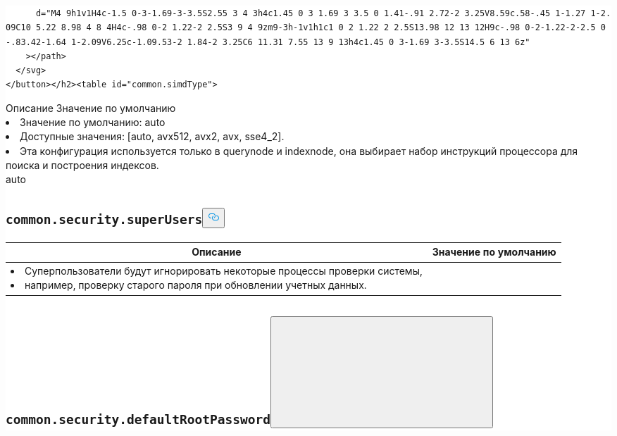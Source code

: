           d="M4 9h1v1H4c-1.5 0-3-1.69-3-3.5S2.55 3 4 3h4c1.45 0 3 1.69 3 3.5 0 1.41-.91 2.72-2 3.25V8.59c.58-.45 1-1.27 1-2.09C10 5.22 8.98 4 8 4H4c-.98 0-2 1.22-2 2.5S3 9 4 9zm9-3h-1v1h1c1 0 2 1.22 2 2.5S13.98 12 13 12H9c-.98 0-2-1.22-2-2.5 0-.83.42-1.64 1-2.09V6.25c-1.09.53-2 1.84-2 3.25C6 11.31 7.55 13 9 13h4c1.45 0 3-1.69 3-3.5S14.5 6 13 6z"
        ></path>
      </svg>
    </button></h2><table id="common.simdType">
  <thead>
    <tr>
      <th class="width80">Описание</th>
      <th class="width20">Значение по умолчанию</th> 
    </tr>
  </thead>
  <tbody>
    <tr>
      <td>
        <li>Значение по умолчанию: auto</li>      
        <li>Доступные значения: [auto, avx512, avx2, avx, sse4_2].</li>      
        <li>Эта конфигурация используется только в querynode и indexnode, она выбирает набор инструкций процессора для поиска и построения индексов.</li>      </td>
      <td>auto</td>
    </tr>
  </tbody>
</table>
<h2 id="commonsecuritysuperUsers" class="common-anchor-header"><code translate="no">common.security.superUsers</code><button data-href="#commonsecuritysuperUsers" class="anchor-icon" translate="no">
      <svg translate="no"
        aria-hidden="true"
        focusable="false"
        height="20"
        version="1.1"
        viewBox="0 0 16 16"
        width="16"
      >
        <path
          fill="#0092E4"
          fill-rule="evenodd"
          d="M4 9h1v1H4c-1.5 0-3-1.69-3-3.5S2.55 3 4 3h4c1.45 0 3 1.69 3 3.5 0 1.41-.91 2.72-2 3.25V8.59c.58-.45 1-1.27 1-2.09C10 5.22 8.98 4 8 4H4c-.98 0-2 1.22-2 2.5S3 9 4 9zm9-3h-1v1h1c1 0 2 1.22 2 2.5S13.98 12 13 12H9c-.98 0-2-1.22-2-2.5 0-.83.42-1.64 1-2.09V6.25c-1.09.53-2 1.84-2 3.25C6 11.31 7.55 13 9 13h4c1.45 0 3-1.69 3-3.5S14.5 6 13 6z"
        ></path>
      </svg>
    </button></h2><table id="common.security.superUsers">
  <thead>
    <tr>
      <th class="width80">Описание</th>
      <th class="width20">Значение по умолчанию</th> 
    </tr>
  </thead>
  <tbody>
    <tr>
      <td>
        <li>Суперпользователи будут игнорировать некоторые процессы проверки системы,</li>      
        <li>например, проверку старого пароля при обновлении учетных данных.</li>      </td>
      <td></td>
    </tr>
  </tbody>
</table>
<h2 id="commonsecuritydefaultRootPassword" class="common-anchor-header"><code translate="no">common.security.defaultRootPassword</code><button data-href="#commonsecuritydefaultRootPassword" class="anchor-icon" translate="no">
      <svg translate="no"
        aria-hidden="true"